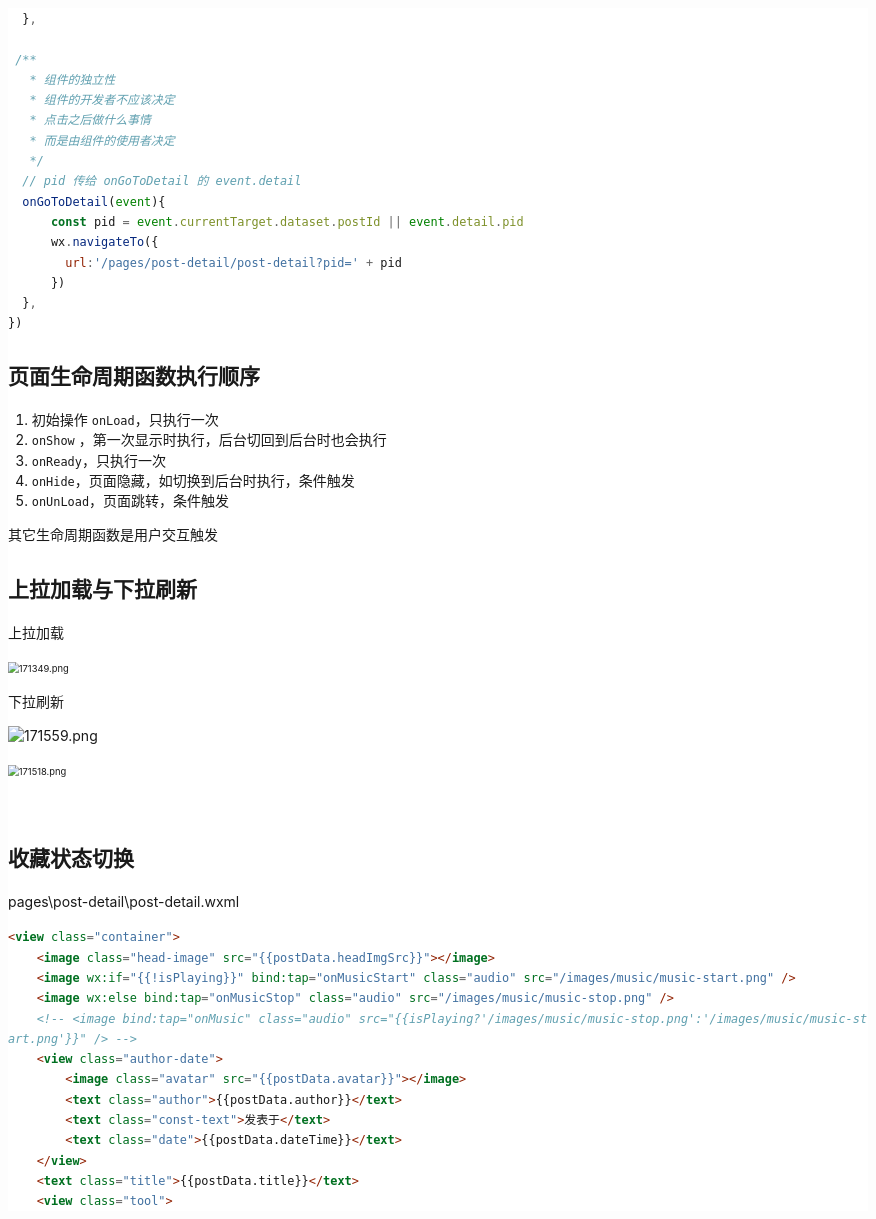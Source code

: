 ```js
  },

 /**
   * 组件的独立性
   * 组件的开发者不应该决定
   * 点击之后做什么事情 
   * 而是由组件的使用者决定
   */
  // pid 传给 onGoToDetail 的 event.detail  
  onGoToDetail(event){
      const pid = event.currentTarget.dataset.postId || event.detail.pid
      wx.navigateTo({
        url:'/pages/post-detail/post-detail?pid=' + pid
      })
  },
})
```



## 页面生命周期函数执行顺序

1. 初始操作 `onLoad`，只执行一次
2. `onShow` ，第一次显示时执行，后台切回到后台时也会执行
3. `onReady`，只执行一次
4. `onHide`，页面隐藏，如切换到后台时执行，条件触发
5. `onUnLoad`，页面跳转，条件触发

其它生命周期函数是用户交互触发



## 上拉加载与下拉刷新

上拉加载

<img src="https://cdn.nlark.com/yuque/0/2022/png/1614731/1655716593663-3c141d70-d9e5-4873-82a7-3e536e2ce732.png?x-oss-process=image%2Fresize%2Cw_826%2Climit_0" alt="171349.png" style="zoom: 67%;" />

下拉刷新

![171559.png](https://cdn.nlark.com/yuque/0/2022/png/1614731/1655716593537-40a4d670-70ab-4f0b-9e88-88b4199f9832.png)

<img src="https://cdn.nlark.com/yuque/0/2022/png/1614731/1655716593607-3e64077c-e905-41f9-8287-fc0cd08ad0bc.png?x-oss-process=image%2Fresize%2Cw_855%2Climit_0" alt="171518.png" style="zoom: 67%;" />

﻿

## 收藏状态切换

pages\post-detail\post-detail.wxml

```html
<view class="container">
	<image class="head-image" src="{{postData.headImgSrc}}"></image>
	<image wx:if="{{!isPlaying}}" bind:tap="onMusicStart" class="audio" src="/images/music/music-start.png" />
	<image wx:else bind:tap="onMusicStop" class="audio" src="/images/music/music-stop.png" />
	<!-- <image bind:tap="onMusic" class="audio" src="{{isPlaying?'/images/music/music-stop.png':'/images/music/music-start.png'}}" /> -->
	<view class="author-date">
		<image class="avatar" src="{{postData.avatar}}"></image>
		<text class="author">{{postData.author}}</text>
		<text class="const-text">发表于</text>
		<text class="date">{{postData.dateTime}}</text>
	</view>
	<text class="title">{{postData.title}}</text>
	<view class="tool">
```